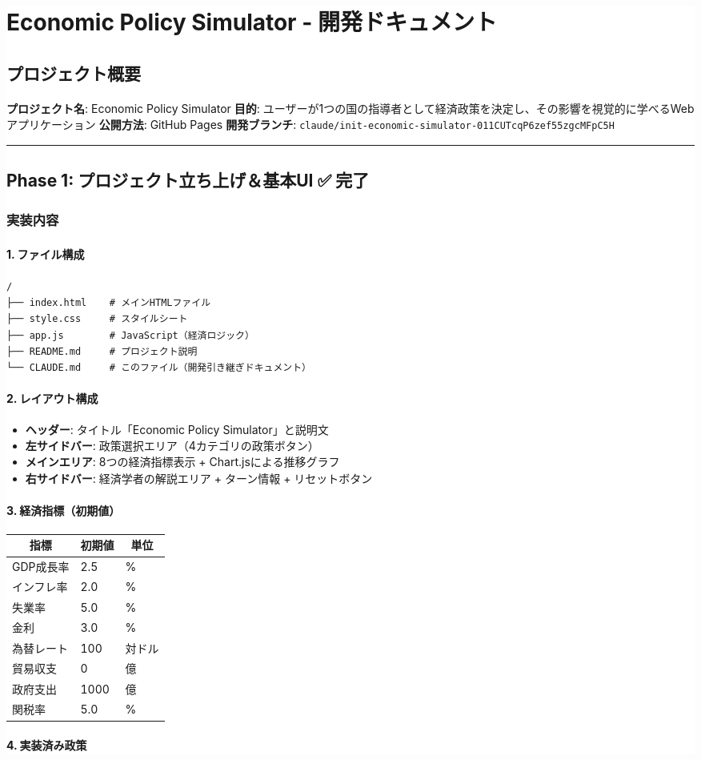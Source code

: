 # Economic Policy Simulator - 開発ドキュメント

## プロジェクト概要
**プロジェクト名**: Economic Policy Simulator
**目的**: ユーザーが1つの国の指導者として経済政策を決定し、その影響を視覚的に学べるWebアプリケーション
**公開方法**: GitHub Pages
**開発ブランチ**: `claude/init-economic-simulator-011CUTcqP6zef55zgcMFpC5H`

---

## Phase 1: プロジェクト立ち上げ＆基本UI ✅ 完了

### 実装内容

#### 1. ファイル構成
```
/
├── index.html    # メインHTMLファイル
├── style.css     # スタイルシート
├── app.js        # JavaScript（経済ロジック）
├── README.md     # プロジェクト説明
└── CLAUDE.md     # このファイル（開発引き継ぎドキュメント）
```

#### 2. レイアウト構成
- **ヘッダー**: タイトル「Economic Policy Simulator」と説明文
- **左サイドバー**: 政策選択エリア（4カテゴリの政策ボタン）
- **メインエリア**: 8つの経済指標表示 + Chart.jsによる推移グラフ
- **右サイドバー**: 経済学者の解説エリア + ターン情報 + リセットボタン

#### 3. 経済指標（初期値）
| 指標 | 初期値 | 単位 |
|------|--------|------|
| GDP成長率 | 2.5 | % |
| インフレ率 | 2.0 | % |
| 失業率 | 5.0 | % |
| 金利 | 3.0 | % |
| 為替レート | 100 | 対ドル |
| 貿易収支 | 0 | 億 |
| 政府支出 | 1000 | 億 |
| 関税率 | 5.0 | % |

#### 4. 実装済み政策
